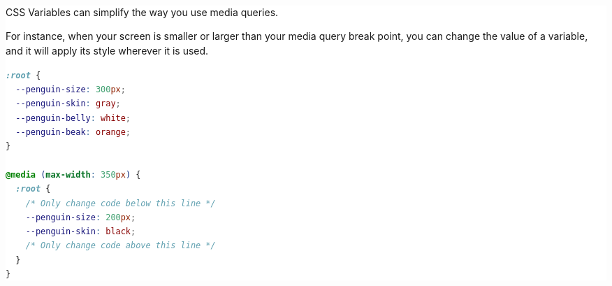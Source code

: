 CSS Variables can simplify the way you use media queries.

For instance, when your screen is smaller or larger than your media query break point, you can change the value of a variable, and it will apply its style wherever it is used.

```css
:root {
  --penguin-size: 300px;
  --penguin-skin: gray;
  --penguin-belly: white;
  --penguin-beak: orange;
}

@media (max-width: 350px) {
  :root {
    /* Only change code below this line */
    --penguin-size: 200px;
    --penguin-skin: black;
    /* Only change code above this line */
  }
}
```
